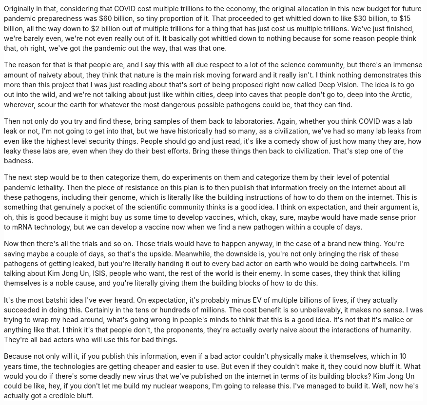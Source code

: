 Originally in that, considering that COVID cost multiple trillions to the economy, the original allocation in this new budget for future pandemic preparedness was $60 billion, so tiny proportion of it. That proceeded to get whittled down to like $30 billion, to $15 billion, all the way down to $2 billion out of multiple trillions for a thing that has just cost us multiple trillions. We've just finished, we're barely even, we're not even really out of it. It basically got whittled down to nothing because for some reason people think that, oh right, we've got the pandemic out the way, that was that one.

The reason for that is that people are, and I say this with all due respect to a lot of the science community, but there's an immense amount of naivety about, they think that nature is the main risk moving forward and it really isn't. I think nothing demonstrates this more than this project that I was just reading about that's sort of being proposed right now called Deep Vision. The idea is to go out into the wild, and we're not talking about just like within cities, deep into caves that people don't go to, deep into the Arctic, wherever, scour the earth for whatever the most dangerous possible pathogens could be, that they can find.

Then not only do you try and find these, bring samples of them back to laboratories. Again, whether you think COVID was a lab leak or not, I'm not going to get into that, but we have historically had so many, as a civilization, we've had so many lab leaks from even like the highest level security things. People should go and just read, it's like a comedy show of just how many they are, how leaky these labs are, even when they do their best efforts. Bring these things then back to civilization. That's step one of the badness.

The next step would be to then categorize them, do experiments on them and categorize them by their level of potential pandemic lethality. Then the piece of resistance on this plan is to then publish that information freely on the internet about all these pathogens, including their genome, which is literally like the building instructions of how to do them on the internet. This is something that genuinely a pocket of the scientific community thinks is a good idea. I think on expectation, and their argument is, oh, this is good because it might buy us some time to develop vaccines, which, okay, sure, maybe would have made sense prior to mRNA technology, but we can develop a vaccine now when we find a new pathogen within a couple of days.

Now then there's all the trials and so on. Those trials would have to happen anyway, in the case of a brand new thing. You're saving maybe a couple of days, so that's the upside. Meanwhile, the downside is, you're not only bringing the risk of these pathogens of getting leaked, but you're literally handing it out to every bad actor on earth who would be doing cartwheels. I'm talking about Kim Jong Un, ISIS, people who want, the rest of the world is their enemy. In some cases, they think that killing themselves is a noble cause, and you're literally giving them the building blocks of how to do this.

It's the most batshit idea I've ever heard. On expectation, it's probably minus EV of multiple billions of lives, if they actually succeeded in doing this. Certainly in the tens or hundreds of millions. The cost benefit is so unbelievably, it makes no sense. I was trying to wrap my head around, what's going wrong in people's minds to think that this is a good idea. It's not that it's malice or anything like that. I think it's that people don't, the proponents, they're actually overly naive about the interactions of humanity. They're all bad actors who will use this for bad things.

Because not only will it, if you publish this information, even if a bad actor couldn't physically make it themselves, which in 10 years time, the technologies are getting cheaper and easier to use. But even if they couldn't make it, they could now bluff it. What would you do if there's some deadly new virus that we've published on the internet in terms of its building blocks? Kim Jong Un could be like, hey, if you don't let me build my nuclear weapons, I'm going to release this. I've managed to build it. Well, now he's actually got a credible bluff.
